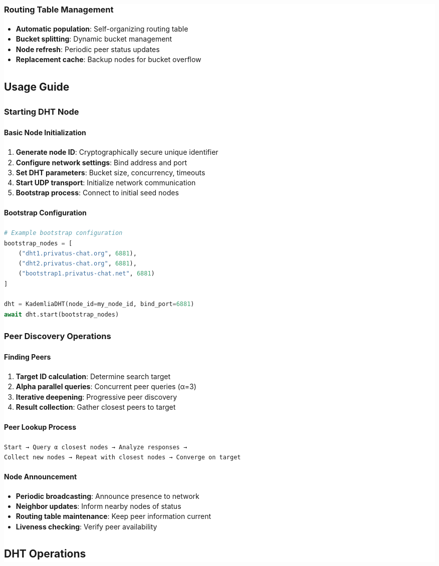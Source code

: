 ### Routing Table Management
- **Automatic population**: Self-organizing routing table
- **Bucket splitting**: Dynamic bucket management
- **Node refresh**: Periodic peer status updates
- **Replacement cache**: Backup nodes for bucket overflow

## Usage Guide

### Starting DHT Node

#### Basic Node Initialization
1. **Generate node ID**: Cryptographically secure unique identifier
2. **Configure network settings**: Bind address and port
3. **Set DHT parameters**: Bucket size, concurrency, timeouts
4. **Start UDP transport**: Initialize network communication
5. **Bootstrap process**: Connect to initial seed nodes

#### Bootstrap Configuration
```python
# Example bootstrap configuration
bootstrap_nodes = [
    ("dht1.privatus-chat.org", 6881),
    ("dht2.privatus-chat.org", 6881),
    ("bootstrap1.privatus-chat.net", 6881)
]

dht = KademliaDHT(node_id=my_node_id, bind_port=6881)
await dht.start(bootstrap_nodes)
```

### Peer Discovery Operations

#### Finding Peers
1. **Target ID calculation**: Determine search target
2. **Alpha parallel queries**: Concurrent peer queries (α=3)
3. **Iterative deepening**: Progressive peer discovery
4. **Result collection**: Gather closest peers to target

#### Peer Lookup Process
```
Start → Query α closest nodes → Analyze responses →
Collect new nodes → Repeat with closest nodes → Converge on target
```

#### Node Announcement
- **Periodic broadcasting**: Announce presence to network
- **Neighbor updates**: Inform nearby nodes of status
- **Routing table maintenance**: Keep peer information current
- **Liveness checking**: Verify peer availability

## DHT Operations
